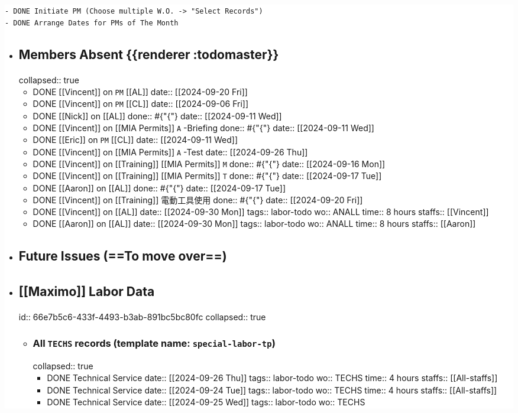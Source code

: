 	- DONE Initiate PM (Choose multiple W.O. -> "Select Records")
	- DONE Arrange Dates for PMs of The Month
- ## Members Absent {{renderer :todomaster}}
  collapsed:: true
	- DONE [[Vincent]] on `PM` [[AL]]
	  date:: [[2024-09-20 Fri]]
	- DONE [[Vincent]] on `PM` [[CL]]
	  date:: [[2024-09-06 Fri]]
	- DONE [[Nick]] on [[AL]] 
	  done:: #{"{"}
	  date:: [[2024-09-11 Wed]]
	- DONE [[Vincent]] on [[MIA Permits]] `A` -Briefing 
	  done:: #{"{"}
	  date:: [[2024-09-11 Wed]]
	- DONE [[Eric]] on `PM` [[CL]]
	  date:: [[2024-09-11 Wed]]
	- DONE [[Vincent]] on [[MIA Permits]] `A` -Test
	  date:: [[2024-09-26 Thu]]
	- DONE [[Vincent]] on [[Training]] [[MIA Permits]] `M`
	  done:: #{"{"}
	  date:: [[2024-09-16 Mon]]
	- DONE [[Vincent]] on [[Training]] [[MIA Permits]] `T` 
	  done:: #{"{"}
	  date:: [[2024-09-17 Tue]]
	- DONE [[Aaron]] on [[AL]] 
	  done:: #{"{"}
	  date:: [[2024-09-17 Tue]]
	- DONE [[Vincent]] on [[Training]] 電動工具使用 
	  done:: #{"{"}
	  date:: [[2024-09-20 Fri]]
	- DONE [[Vincent]] on [[AL]]
	  date:: [[2024-09-30 Mon]]
	  tags:: labor-todo
	  wo:: ANALL
	  time:: 8 hours
	  staffs:: [[Vincent]]
	- DONE [[Aaron]] on [[AL]] 
	  date:: [[2024-09-30 Mon]]
	  tags:: labor-todo
	  wo:: ANALL
	  time:: 8 hours
	  staffs:: [[Aaron]]
- ## Future Issues (==To move over==)
- ## [[Maximo]] Labor Data
  id:: 66e7b5c6-433f-4493-b3ab-891bc5bc80fc
  collapsed:: true
	- ### All `TECHS` records (template name: `special-labor-tp`)
	  collapsed:: true
		- DONE Technical Service
		  date:: [[2024-09-26 Thu]]
		  tags:: labor-todo
		  wo:: TECHS
		  time:: 4 hours
		  staffs:: [[All-staffs]]
		- DONE Technical Service
		  date:: [[2024-09-24 Tue]]
		  tags:: labor-todo
		  wo:: TECHS
		  time:: 4 hours
		  staffs:: [[All-staffs]]
		- DONE Technical Service
		  date:: [[2024-09-25 Wed]]
		  tags:: labor-todo
		  wo:: TECHS